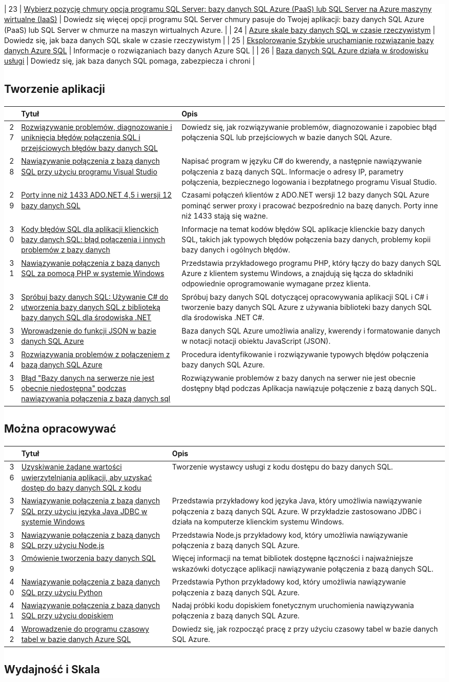 | 23 | [Wybierz pozycję chmury opcja programu SQL Server: bazy danych SQL Azure (PaaS) lub SQL Server na Azure maszyny wirtualne (IaaS)](sql-database-paas-vs-sql-server-iaas.md) | Dowiedz się więcej opcji programu SQL Server chmury pasuje do Twojej aplikacji: bazy danych SQL Azure (PaaS) lub SQL Server w chmurze na maszyn wirtualnych Azure. |
| 24 | [Azure skale bazy danych SQL w czasie rzeczywistym](sql-database-scale-on-the-fly.md) | Dowiedz się, jak baza danych SQL skale w czasie rzeczywistym |
| 25 | [Eksplorowanie Szybkie uruchamianie rozwiązanie bazy danych Azure SQL](sql-database-solution-quick-starts.md) | Informacje o rozwiązaniach bazy danych Azure SQL |
| 26 | [Baza danych SQL Azure działa w środowisku usługi](sql-database-works-in-your-environment.md) | Dowiedz się, jak baza danych SQL pomaga, zabezpiecza i chroni |



## <a name="build-an-app"></a>Tworzenie aplikacji

| &nbsp; | Tytuł | Opis |
| --: | :-- | :-- |
| 27 | [Rozwiązywanie problemów, diagnozowanie i uniknięcia błędów połączenia SQL i przejściowych błędów bazy danych SQL](sql-database-connectivity-issues.md) | Dowiedz się, jak rozwiązywanie problemów, diagnozowanie i zapobiec błąd połączenia SQL lub przejściowych w bazie danych SQL Azure.  |
| 28 | [Nawiązywanie połączenia z bazą danych SQL przy użyciu programu Visual Studio](sql-database-connect-query.md) | Napisać program w języku C# do kwerendy, a następnie nawiązywanie połączenia z bazą danych SQL. Informacje o adresy IP, parametry połączenia, bezpiecznego logowania i bezpłatnego programu Visual Studio. |
| 29 | [Porty inne niż 1433 ADO.NET 4,5 i wersji 12 bazy danych SQL](sql-database-develop-direct-route-ports-adonet-v12.md) | Czasami połączeń klientów z ADO.NET wersji 12 bazy danych SQL Azure pominąć serwer proxy i pracować bezpośrednio na bazę danych. Porty inne niż 1433 stają się ważne. |
| 30 | [Kody błędów SQL dla aplikacji klienckich bazy danych SQL: błąd połączenia i innych problemów z bazy danych](sql-database-develop-error-messages.md) | Informacje na temat kodów błędów SQL aplikacje klienckie bazy danych SQL, takich jak typowych błędów połączenia bazy danych, problemy kopii bazy danych i ogólnych błędów.  |
| 31 | [Nawiązywanie połączenia z bazą danych SQL za pomocą PHP w systemie Windows](sql-database-develop-php-simple.md) | Przedstawia przykładowego programu PHP, który łączy do bazy danych SQL Azure z klientem systemu Windows, a znajdują się łącza do składniki odpowiednie oprogramowanie wymagane przez klienta. |
| 32 | [Spróbuj bazy danych SQL: Używanie C# do utworzenia bazy danych SQL z biblioteką bazy danych SQL dla środowiska .NET](sql-database-get-started-csharp.md) | Spróbuj bazy danych SQL dotyczącej opracowywania aplikacji SQL i C# i tworzenie bazy danych SQL Azure z używania biblioteki bazy danych SQL dla środowiska .NET C#. |
| 33 | [Wprowadzenie do funkcji JSON w bazie danych SQL Azure](sql-database-json-features.md) | Baza danych SQL Azure umożliwia analizy, kwerendy i formatowanie danych w notacji notacji obiektu JavaScript (JSON). |
| 34 | [Rozwiązywania problemów z połączeniem z bazą danych SQL Azure](sql-database-troubleshoot-common-connection-issues.md) | Procedura identyfikowanie i rozwiązywanie typowych błędów połączenia bazy danych SQL Azure. |
| 35 | [Błąd "Bazy danych na serwerze nie jest obecnie niedostępna" podczas nawiązywania połączenia z bazą danych sql](sql-database-troubleshoot-connection.md) | Rozwiązywanie problemów z bazy danych na serwer nie jest obecnie dostępny błąd podczas Aplikacja nawiązuje połączenie z bazą danych SQL. |



## <a name="develop"></a>Można opracowywać

| &nbsp; | Tytuł | Opis |
| --: | :-- | :-- |
| 36 | [Uzyskiwanie żądane wartości uwierzytelniania aplikacji, aby uzyskać dostęp do bazy danych SQL z kodu](sql-database-client-id-keys.md) | Tworzenie wystawcy usługi z kodu dostępu do bazy danych SQL. |
| 37 | [Nawiązywanie połączenia z bazą danych SQL przy użyciu języka Java JDBC w systemie Windows](sql-database-develop-java-simple.md) | Przedstawia przykładowy kod języka Java, który umożliwia nawiązywanie połączenia z bazą danych SQL Azure. W przykładzie zastosowano JDBC i działa na komputerze klienckim systemu Windows. |
| 38 | [Nawiązywanie połączenia z bazą danych SQL przy użyciu Node.js](sql-database-develop-nodejs-simple.md) | Przedstawia Node.js przykładowy kod, który umożliwia nawiązywanie połączenia z bazą danych SQL Azure. |
| 39 | [Omówienie tworzenia bazy danych SQL](sql-database-develop-overview.md) | Więcej informacji na temat bibliotek dostępne łączności i najważniejsze wskazówki dotyczące aplikacji nawiązywanie połączenia z bazą danych SQL. |
| 40 | [Nawiązywanie połączenia z bazą danych SQL przy użyciu Python](sql-database-develop-python-simple.md) | Przedstawia Python przykładowy kod, który umożliwia nawiązywanie połączenia z bazą danych SQL Azure. |
| 41 | [Nawiązywanie połączenia z bazą danych SQL przy użyciu dopiskiem](sql-database-develop-ruby-simple.md) | Nadaj próbki kodu dopiskiem fonetycznym uruchomienia nawiązywania połączenia z bazą danych SQL Azure. |
| 42 | [Wprowadzenie do programu czasowy tabel w bazie danych Azure SQL](sql-database-temporal-tables.md) | Dowiedz się, jak rozpocząć pracę z przy użyciu czasowy tabel w bazie danych SQL Azure. |



## <a name="performance-and-scale"></a>Wydajność i Skala
